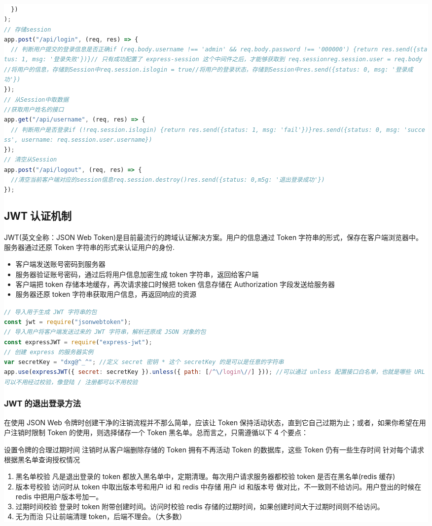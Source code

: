 ```js
  })
);
// 存储session
app.post("/api/login", (req, res) => {
  // 判断用户提交的登录信息是否正确if (req.body.username !== 'admin' && req.body.password !== '000000') {return res.send({status: 1, msg: '登录失败'})}// 只有成功配置了 express-session 这个中间件之后，才能够获取到 req.sessionreg.session.user = req.body	//将用户的信息，存储到Session中req.session.islogin = true//将用户的登录状态，存储到Session中res.send({status: 0, msg: '登录成功'})
});
// 从Session中取数据
//获取用户姓名的接口
app.get("/api/username", (req, res) => {
  // 判断用户是否登录if (!req.session.islogin) {return res.send({status: 1, msg: 'fail'})}res.send({status: 0, msg: 'success', username: req.session.user.username})
});
// 清空从Session
app.post("/api/logout", (req, res) => {
  //清空当前客户端对应的session信息req.session.destroy()res.send({status: 0,m5g: '退出登录成功'})
});
```

## JWT 认证机制

JWT(英文全称：JSON Web Token)是目前最流行的跨域认证解决方案。用户的信息通过 Token 字符串的形式，保存在客户端浏览器中。服务器通过还原 Token 字符串的形式来认证用户的身份.

- 客户端发送账号密码到服务器
- 服务器验证账号密码，通过后将用户信息加密生成 token 字符串，返回给客户端
- 客户端把 token 存储本地缓存，再次请求接口时候把 token 信息存储在 Authorization 字段发送给服务器
- 服务器还原 token 字符串获取用户信息，再返回响应的资源

```js
// 导入用于生成 JWT 字符串的包
const jwt = require("jsonwebtoken");
// 导入用户将客户端发送过来的 JWT 字符串，解析还原成 JSON 对象的包
const expressJWT = require("express-jwt");
// 创建 express 的服务器实例
var secretKey = "dxg@^_^"; //定义 secret 密钥 * 这个 secretKey 的是可以是任意的字符串
app.use(expressJWT({ secret: secretKey }).unless({ path: [/^\/login\//] })); //可以通过 unless 配置接口白名单，也就是哪些 URL 可以不用经过校验，像登陆 / 注册都可以不用校验
```

### JWT 的退出登录方法

在使用 JSON Web 令牌时创建干净的注销流程并不那么简单，应该让 Token 保持活动状态，直到它自己过期为止；或者，如果你希望在用户注销时限制 Token 的使用，则选择储存一个 Token 黑名单。总而言之，只需遵循以下 4 个要点：

设置令牌的合理过期时间
注销时从客户端删除存储的 Token
拥有不再活动 Token 的数据库，这些 Token 仍有一些生存时间
针对每个请求根据黑名单查询授权情况

1. 黑名单校验
   凡是退出登录的 token 都放入黑名单中，定期清理。每次用户请求服务器都校验 token 是否在黑名单(redis 缓存)
2. 版本号校验
   访问时从 token 中取出版本号和用户 id 和 redis 中存储 用户 id 和版本号 做对比，不一致则不给访问。用户登出的时候在 redis 中把用户版本号加一。
3. 过期时间校验
   登录时 token 附带创建时间。访问时校验 redis 存储的过期时间，如果创建时间大于过期时间则不给访问。
4. 无为而治
   只让前端清理 token，后端不理会。（大多数）
